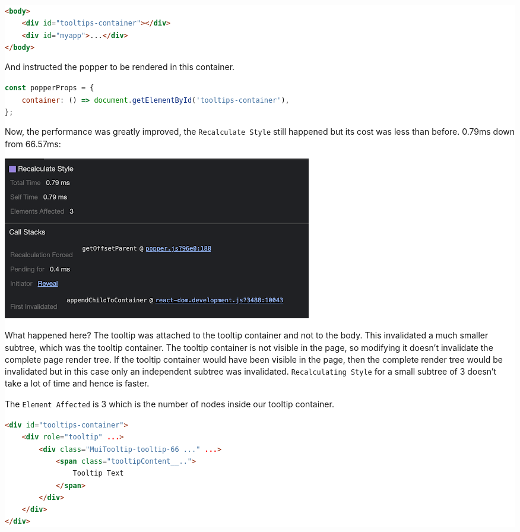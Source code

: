 ```html
<body>
    <div id="tooltips-container"></div>
    <div id="myapp">...</div>
</body>
```

And instructed the popper to be rendered in this container.

```js
const popperProps = {
    container: () => document.getElementById('tooltips-container'),
};
```

Now, the performance was greatly improved, the `Recalculate Style` still happened but its cost was less than before. 
0.79ms down from 66.57ms:

![Low Recalculate Style](images/_low_recalculate_style.png)

What happened here?
The tooltip was attached to the tooltip container and not to the body. This invalidated a much smaller subtree, which was the tooltip container. The tooltip container is not visible in the page, so modifying it doesn’t invalidate the complete page render tree. If the tooltip container would have been visible in the page, then the complete render tree would be invalidated but in this case only an independent subtree was invalidated. `Recalculating Style` for a small subtree of 3 doesn’t take a lot of time and hence is faster.  

The `Element Affected` is 3 which is the number of nodes inside our tooltip container.

```html
<div id="tooltips-container">
    <div role="tooltip" ...>
        <div class="MuiTooltip-tooltip-66 ..." ...>
            <span class="tooltipContent__..">
                Tooltip Text
            </span>
        </div>
    </div>
</div>
```
